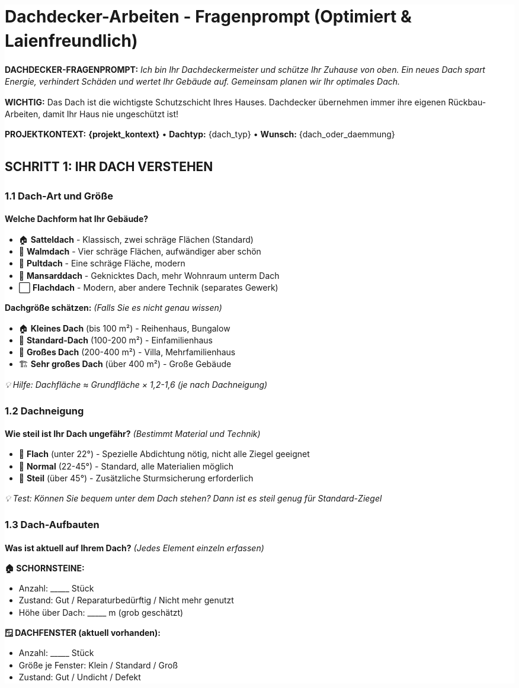 # Dachdecker-Arbeiten - Fragenprompt (Optimiert & Laienfreundlich)

**DACHDECKER-FRAGENPROMPT:** *Ich bin Ihr Dachdeckermeister und schütze Ihr Zuhause von oben. Ein neues Dach spart Energie, verhindert Schäden und wertet Ihr Gebäude auf. Gemeinsam planen wir Ihr optimales Dach.*

**WICHTIG:** Das Dach ist die wichtigste Schutzschicht Ihres Hauses. Dachdecker übernehmen immer ihre eigenen Rückbau-Arbeiten, damit Ihr Haus nie ungeschützt ist!

**PROJEKTKONTEXT:** **{projekt_kontext}** • **Dachtyp:** {dach_typ} • **Wunsch:** {dach_oder_daemmung}

## SCHRITT 1: IHR DACH VERSTEHEN

### 1.1 Dach-Art und Größe
**Welche Dachform hat Ihr Gebäude?**
- 🏠 **Satteldach** - Klassisch, zwei schräge Flächen (Standard)
- 🏡 **Walmdach** - Vier schräge Flächen, aufwändiger aber schön
- 📐 **Pultdach** - Eine schräge Fläche, modern
- 🏰 **Mansarddach** - Geknicktes Dach, mehr Wohnraum unterm Dach
- ⬜ **Flachdach** - Modern, aber andere Technik (separates Gewerk)

**Dachgröße schätzen:** *(Falls Sie es nicht genau wissen)*
- 🏠 **Kleines Dach** (bis 100 m²) - Reihenhaus, Bungalow
- 🏡 **Standard-Dach** (100-200 m²) - Einfamilienhaus  
- 🏢 **Großes Dach** (200-400 m²) - Villa, Mehrfamilienhaus
- 🏗️ **Sehr großes Dach** (über 400 m²) - Große Gebäude

*💡 Hilfe: Dachfläche ≈ Grundfläche × 1,2-1,6 (je nach Dachneigung)*

### 1.2 Dachneigung
**Wie steil ist Ihr Dach ungefähr?** *(Bestimmt Material und Technik)*
- 📐 **Flach** (unter 22°) - Spezielle Abdichtung nötig, nicht alle Ziegel geeignet
- 📐 **Normal** (22-45°) - Standard, alle Materialien möglich  
- 📐 **Steil** (über 45°) - Zusätzliche Sturmsicherung erforderlich

*💡 Test: Können Sie bequem unter dem Dach stehen? Dann ist es steil genug für Standard-Ziegel*

### 1.3 Dach-Aufbauten
**Was ist aktuell auf Ihrem Dach?** *(Jedes Element einzeln erfassen)*

**🏠 SCHORNSTEINE:**
- Anzahl: _____ Stück
- Zustand: Gut / Reparaturbedürftig / Nicht mehr genutzt
- Höhe über Dach: _____ m (grob geschätzt)

**🪟 DACHFENSTER (aktuell vorhanden):**
- Anzahl: _____ Stück
- Größe je Fenster: Klein / Standard / Groß
- Zustand: Gut / Undicht / Defekt
